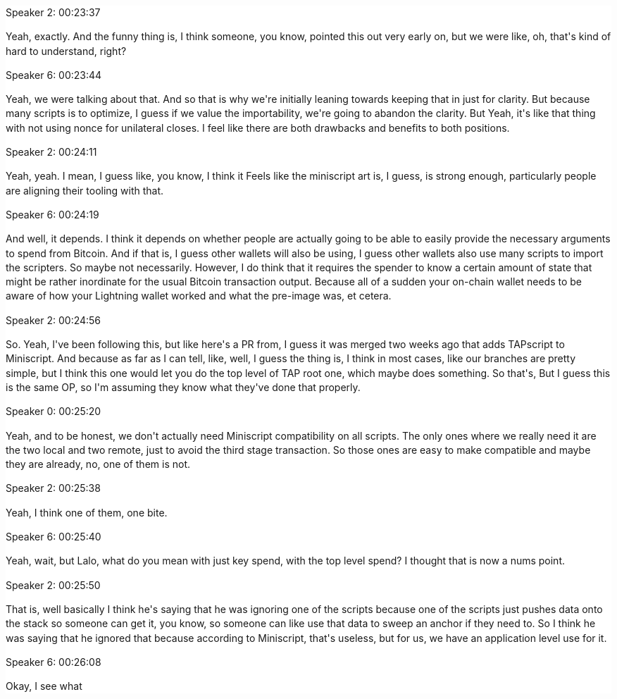 Speaker 2: 00:23:37

Yeah, exactly. And the funny thing is, I think someone, you know, pointed this out very early on, but we were like, oh, that's kind of hard to understand, right?

Speaker 6: 00:23:44

Yeah, we were talking about that. And so that is why we're initially leaning towards keeping that in just for clarity. But because many scripts is to optimize, I guess if we value the importability, we're going to abandon the clarity. But Yeah, it's like that thing with not using nonce for unilateral closes. I feel like there are both drawbacks and benefits to both positions.

Speaker 2: 00:24:11

Yeah, yeah. I mean, I guess like, you know, I think it Feels like the miniscript art is, I guess, is strong enough, particularly people are aligning their tooling with that.

Speaker 6: 00:24:19

And well, it depends. I think it depends on whether people are actually going to be able to easily provide the necessary arguments to spend from Bitcoin. And if that is, I guess other wallets will also be using, I guess other wallets also use many scripts to import the scripters. So maybe not necessarily. However, I do think that it requires the spender to know a certain amount of state that might be rather inordinate for the usual Bitcoin transaction output. Because all of a sudden your on-chain wallet needs to be aware of how your Lightning wallet worked and what the pre-image was, et cetera.

Speaker 2: 00:24:56

So. Yeah, I've been following this, but like here's a PR from, I guess it was merged two weeks ago that adds TAPscript to Miniscript. And because as far as I can tell, like, well, I guess the thing is, I think in most cases, like our branches are pretty simple, but I think this one would let you do the top level of TAP root one, which maybe does something. So that's, But I guess this is the same OP, so I'm assuming they know what they've done that properly.

Speaker 0: 00:25:20

Yeah, and to be honest, we don't actually need Miniscript compatibility on all scripts. The only ones where we really need it are the two local and two remote, just to avoid the third stage transaction. So those ones are easy to make compatible and maybe they are already, no, one of them is not.

Speaker 2: 00:25:38

Yeah, I think one of them, one bite.

Speaker 6: 00:25:40

Yeah, wait, but Lalo, what do you mean with just key spend, with the top level spend? I thought that is now a nums point.

Speaker 2: 00:25:50

That is, well basically I think he's saying that he was ignoring one of the scripts because one of the scripts just pushes data onto the stack so someone can get it, you know, so someone can like use that data to sweep an anchor if they need to. So I think he was saying that he ignored that because according to Miniscript, that's useless, but for us, we have an application level use for it.

Speaker 6: 00:26:08

Okay, I see what
